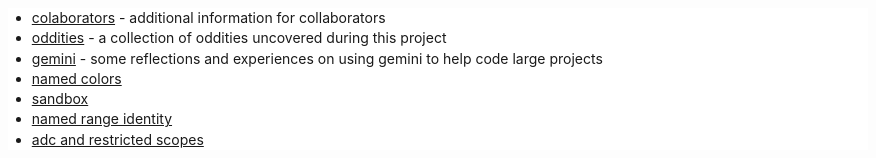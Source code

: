 - [colaborators](collaborators.md) - additional information for collaborators
- [oddities](oddities.md) - a collection of oddities uncovered during this project
- [gemini](gemini.md) - some reflections and experiences on using gemini to help code large projects
- [named colors](named-colors.md)
- [sandbox](sandbox.md)
- [named range identity](named-range-identity.md)
- [adc and restricted scopes](https://ramblings.mcpher.com/how-to-allow-access-to-sensitive-scopes-with-application-default-credentials/)
